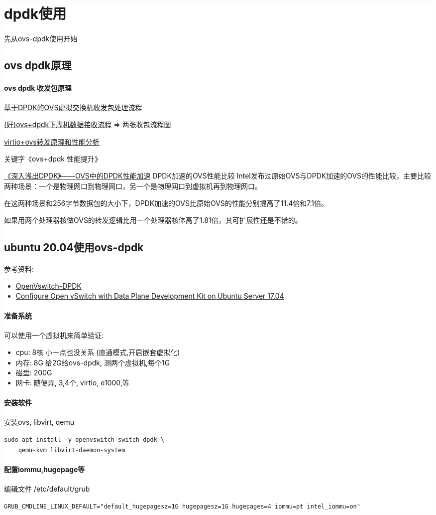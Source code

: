 # dpdk使用

先从ovs-dpdk使用开始

## ovs dpdk原理

#### ovs dpdk 收发包原理

[基于DPDK的OVS虚拟交换机收发包处理流程](https://www.cnblogs.com/JCpeng/p/15167907.html)

[(好)ovs+dpdk下虚机数据接收流程](https://blog.csdn.net/zgy666/article/details/111175876)
=> 两张收包流程图

[virtio+ovs转发原理和性能分析](https://toutiao.io/posts/t6ker80/preview)

关键字《ovs+dpdk 性能提升》

[《深入浅出DPDK》——OVS中的DPDK性能加速](https://blog.csdn.net/qq_41976997/article/details/121608827)
DPDK加速的OVS性能比较
Intel发布过原始OVS与DPDK加速的OVS的性能比较，主要比较两种场景：一个是物理网口到物理网口，另一个是物理网口到虚拟机再到物理网口。

在这两种场景和256字节数据包的大小下，DPDK加速的OVS比原始OVS的性能分别提高了11.4倍和7.1倍。

如果用两个处理器核做OVS的转发逻辑比用一个处理器核体高了1.81倍，其可扩展性还是不错的。

## ubuntu 20.04使用ovs-dpdk

参考资料:
- [OpenVswitch-DPDK](https://ubuntu.com/server/docs/openvswitch-dpdk)
- [Configure Open vSwitch with Data Plane Development Kit on Ubuntu Server 17.04](https://www.intel.cn/content/www/cn/zh/developer/articles/technical/set-up-open-vswitch-with-dpdk-on-ubuntu-server.html)

#### 准备系统

可以使用一个虚拟机来简单验证:
- cpu: 8核
  小一点也没关系 (直通模式,开启嵌套虚拟化)
- 内存: 8G
  给2G给ovs-dpdk, 测两个虚拟机,每个1G
- 磁盘: 200G
- 网卡: 随便弄, 3,4个, virtio, e1000,等

#### 安装软件

安装ovs, libvirt, qemu
```
sudo apt install -y openvswitch-switch-dpdk \
    qemu-kvm libvirt-daemon-system
```

#### 配置iommu,hugepage等

编辑文件 /etc/default/grub
```
GRUB_CMDLINE_LINUX_DEFAULT="default_hugepagesz=1G hugepagesz=1G hugepages=4 iommu=pt intel_iommu=on"
```
